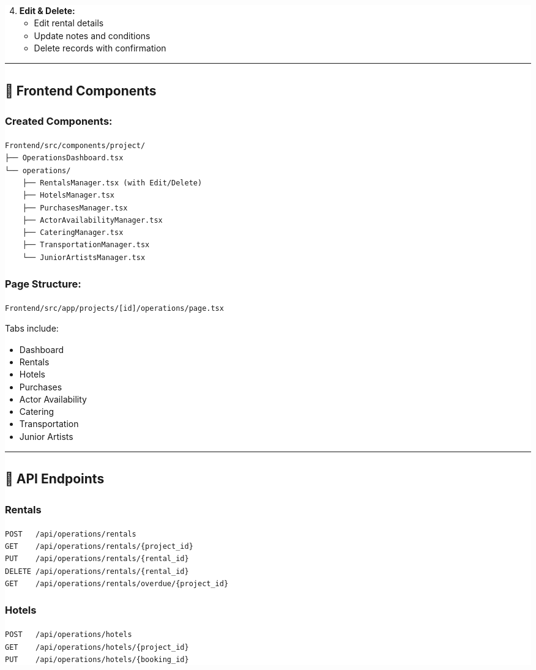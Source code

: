 4. **Edit & Delete:**
   - Edit rental details
   - Update notes and conditions
   - Delete records with confirmation

---

## 📱 Frontend Components

### Created Components:
```
Frontend/src/components/project/
├── OperationsDashboard.tsx
└── operations/
    ├── RentalsManager.tsx (with Edit/Delete)
    ├── HotelsManager.tsx
    ├── PurchasesManager.tsx
    ├── ActorAvailabilityManager.tsx
    ├── CateringManager.tsx
    ├── TransportationManager.tsx
    └── JuniorArtistsManager.tsx
```

### Page Structure:
```
Frontend/src/app/projects/[id]/operations/page.tsx
```

Tabs include:
- Dashboard
- Rentals
- Hotels
- Purchases
- Actor Availability
- Catering
- Transportation
- Junior Artists

---

## 🔌 API Endpoints

### Rentals
```
POST   /api/operations/rentals
GET    /api/operations/rentals/{project_id}
PUT    /api/operations/rentals/{rental_id}
DELETE /api/operations/rentals/{rental_id}
GET    /api/operations/rentals/overdue/{project_id}
```

### Hotels
```
POST   /api/operations/hotels
GET    /api/operations/hotels/{project_id}
PUT    /api/operations/hotels/{booking_id}
```
